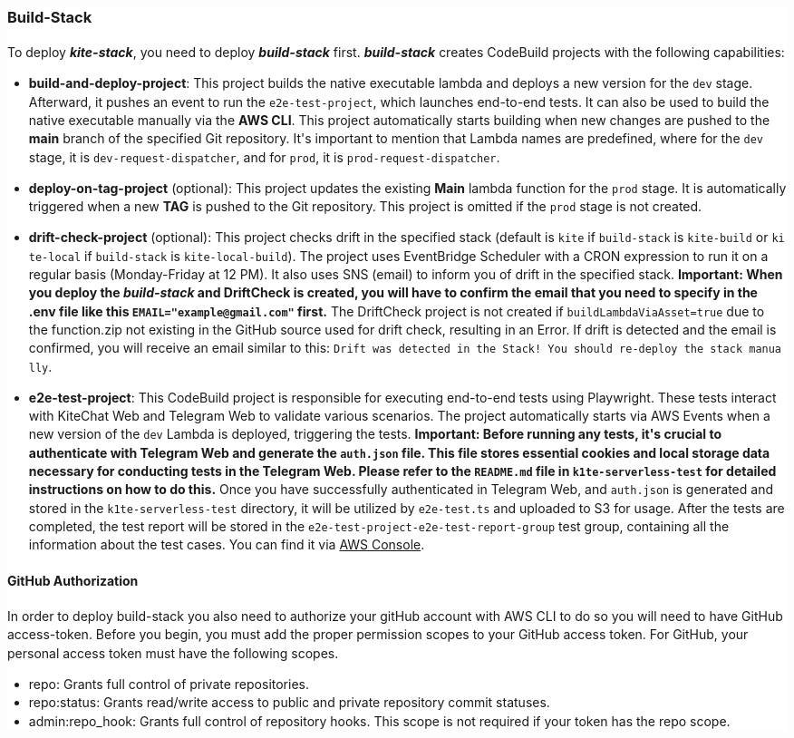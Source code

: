 ### Build-Stack
To deploy **_kite-stack_**, you need to deploy **_build-stack_** first. **_build-stack_** creates CodeBuild projects with the following capabilities:
- **build-and-deploy-project**: This project builds the native executable lambda and deploys a new
  version for the `dev` stage. Afterward, it pushes an event to run the `e2e-test-project`, which
  launches end-to-end tests. It can also be used to build the native executable manually via the
  **AWS CLI**. This project automatically starts building when new changes are pushed to the **main**
  branch of the specified Git repository. It's important to mention that Lambda names are
  predefined, where for the `dev` stage, it is `dev-request-dispatcher`, and for `prod`, it
  is `prod-request-dispatcher`.

- **deploy-on-tag-project** (optional): This project updates the existing **Main** lambda function
  for the `prod` stage. It is automatically triggered when a new **TAG** is pushed to the Git
  repository. This project is omitted if the `prod` stage is not created.

- **drift-check-project** (optional): This project checks drift in the specified stack (default
  is `kite` if `build-stack` is `kite-build` or `kite-local` if `build-stack`
  is `kite-local-build`). The project uses EventBridge Scheduler with a CRON expression to run it on
  a regular basis (Monday-Friday at 12 PM). It also uses SNS (email) to inform you of drift in the
  specified stack. **Important: When you deploy the **_build-stack_** and DriftCheck is created, you
  will have to confirm the email that you need to specify in the .env file like
  this `EMAIL="example@gmail.com"` first.** The DriftCheck project is not created
  if `buildLambdaViaAsset=true` due to the function.zip not existing in the GitHub source used for
  drift check, resulting in an Error. If drift is detected and the email is confirmed, you will
  receive an email similar to
  this: `Drift was detected in the Stack! You should re-deploy the stack manually`.

- **e2e-test-project**: This CodeBuild project is responsible for executing end-to-end 
  tests using Playwright. These tests interact with KiteChat Web and Telegram Web
  to validate various scenarios. The project automatically starts via AWS Events
  when a new version of the `dev` Lambda is deployed, triggering the tests. 
  **Important: Before running any tests, it's crucial to authenticate with Telegram Web 
  and generate the `auth.json` file. This file stores essential cookies and local
  storage data necessary for conducting tests in the Telegram Web. 
  Please refer to the `README.md` file in `k1te-serverless-test` for detailed instructions
  on how to do this.** 
  Once you have successfully authenticated in Telegram Web, and `auth.json` is 
  generated and stored in the `k1te-serverless-test` directory, 
  it will be utilized by `e2e-test.ts` and uploaded to S3 for usage. 
  After the tests are completed, the test report will be stored in the 
  `e2e-test-project-e2e-test-report-group` test group, 
  containing all the information about the test cases. You can find it via [AWS Console](https://us-west-2.console.aws.amazon.com/codesuite/codebuild/testReports/reportGroups).


#### GitHub Authorization
In order to deploy build-stack you also need to authorize your gitHub account with AWS CLI to do so you will need to have 
GitHub access-token.
Before you begin, you must add the proper permission scopes to your GitHub access token.
For GitHub, your personal access token must have the following scopes.
- repo: Grants full control of private repositories.
- repo:status: Grants read/write access to public and private repository commit statuses.
- admin:repo_hook: Grants full control of repository hooks. This scope is not required if your token has the repo scope.
